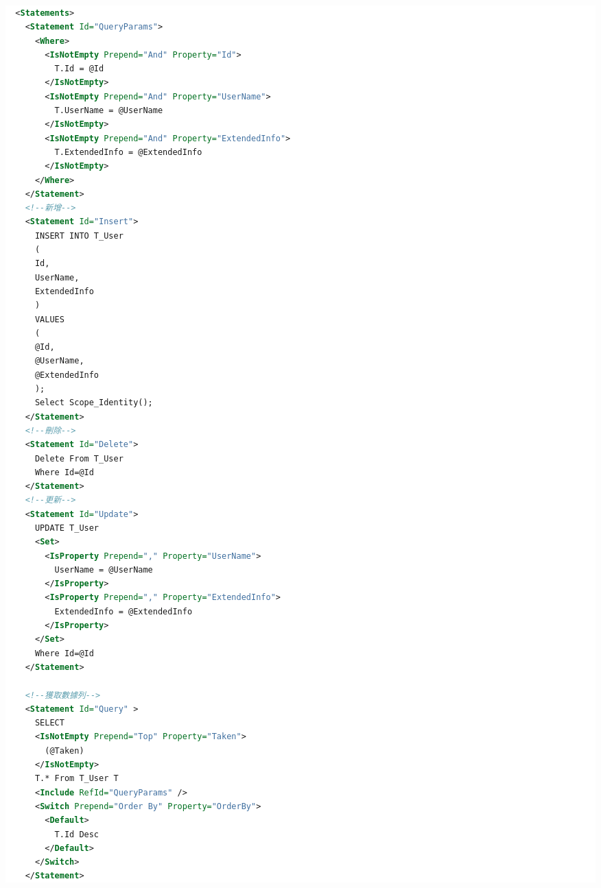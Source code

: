 ```xml
  <Statements>
    <Statement Id="QueryParams">
      <Where>
        <IsNotEmpty Prepend="And" Property="Id">
          T.Id = @Id
        </IsNotEmpty>
        <IsNotEmpty Prepend="And" Property="UserName">
          T.UserName = @UserName
        </IsNotEmpty>
        <IsNotEmpty Prepend="And" Property="ExtendedInfo">
          T.ExtendedInfo = @ExtendedInfo
        </IsNotEmpty>
      </Where>
    </Statement>
    <!--新增-->
    <Statement Id="Insert">
      INSERT INTO T_User
      (
      Id,
      UserName,
      ExtendedInfo
      )
      VALUES
      (
      @Id,
      @UserName,
      @ExtendedInfo
      );
      Select Scope_Identity();
    </Statement>
    <!--刪除-->
    <Statement Id="Delete">
      Delete From T_User
      Where Id=@Id
    </Statement>
    <!--更新-->
    <Statement Id="Update">
      UPDATE T_User
      <Set>
        <IsProperty Prepend="," Property="UserName">
          UserName = @UserName
        </IsProperty>
        <IsProperty Prepend="," Property="ExtendedInfo">
          ExtendedInfo = @ExtendedInfo
        </IsProperty>
      </Set>
      Where Id=@Id
    </Statement>

    <!--獲取數據列-->
    <Statement Id="Query" >
      SELECT
      <IsNotEmpty Prepend="Top" Property="Taken">
        (@Taken)
      </IsNotEmpty>
      T.* From T_User T
      <Include RefId="QueryParams" />
      <Switch Prepend="Order By" Property="OrderBy">
        <Default>
          T.Id Desc
        </Default>
      </Switch>
    </Statement>
```